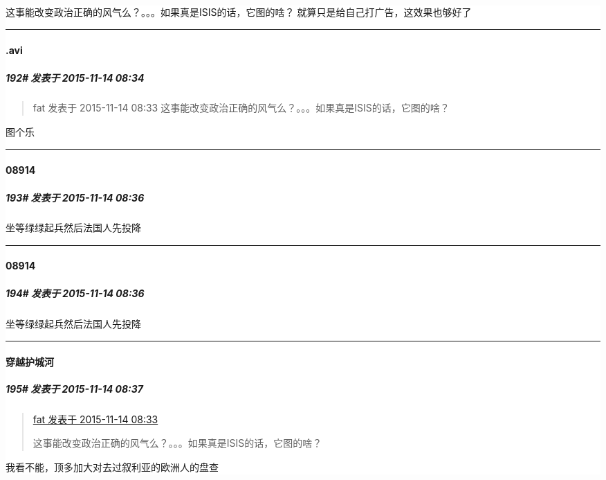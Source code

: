 这事能改变政治正确的风气么？。。。如果真是ISIS的话，它图的啥？</blockquote>
就算只是给自己打广告，这效果也够好了







-----

####  .avi  
##### 192#       发表于 2015-11-14 08:34



<blockquote>fat 发表于 2015-11-14 08:33
这事能改变政治正确的风气么？。。。如果真是ISIS的话，它图的啥？</blockquote>
图个乐







-----

####  08914  
##### 193#       发表于 2015-11-14 08:36




坐等绿绿起兵然后法国人先投降







-----

####  08914  
##### 194#       发表于 2015-11-14 08:36




坐等绿绿起兵然后法国人先投降







-----

####  穿越护城河  
##### 195#       发表于 2015-11-14 08:37



<blockquote><a href="httphttps://bbs.saraba1st.com/2b/forum.php?mod=redirect&amp;goto=findpost&amp;pid=30736603&amp;ptid=1172040" target="_blank">fat 发表于 2015-11-14 08:33</a>

这事能改变政治正确的风气么？。。。如果真是ISIS的话，它图的啥？</blockquote>
我看不能，顶多加大对去过叙利亚的欧洲人的盘查
